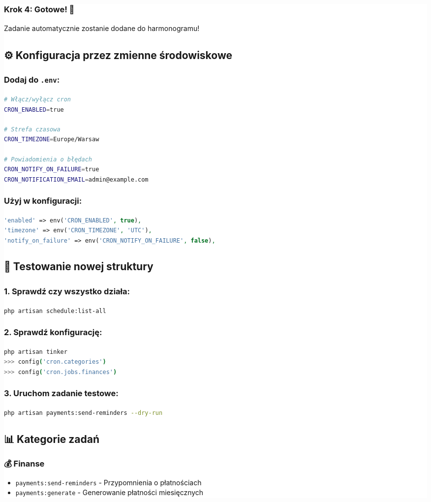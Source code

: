 ### **Krok 4: Gotowe!** 🎉
Zadanie automatycznie zostanie dodane do harmonogramu!

## ⚙️ Konfiguracja przez zmienne środowiskowe

### **Dodaj do `.env`:**
```bash
# Włącz/wyłącz cron
CRON_ENABLED=true

# Strefa czasowa
CRON_TIMEZONE=Europe/Warsaw

# Powiadomienia o błędach
CRON_NOTIFY_ON_FAILURE=true
CRON_NOTIFICATION_EMAIL=admin@example.com
```

### **Użyj w konfiguracji:**
```php
'enabled' => env('CRON_ENABLED', true),
'timezone' => env('CRON_TIMEZONE', 'UTC'),
'notify_on_failure' => env('CRON_NOTIFY_ON_FAILURE', false),
```

## 🧪 Testowanie nowej struktury

### **1. Sprawdź czy wszystko działa:**
```bash
php artisan schedule:list-all
```

### **2. Sprawdź konfigurację:**
```bash
php artisan tinker
>>> config('cron.categories')
>>> config('cron.jobs.finances')
```

### **3. Uruchom zadanie testowe:**
```bash
php artisan payments:send-reminders --dry-run
```

## 📊 Kategorie zadań

### **💰 Finanse**
- `payments:send-reminders` - Przypomnienia o płatnościach
- `payments:generate` - Generowanie płatności miesięcznych

